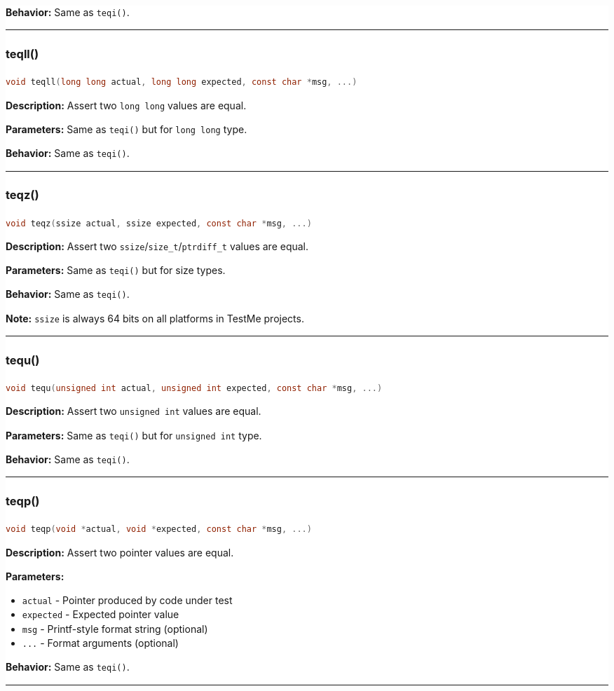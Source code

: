 **Behavior:** Same as `teqi()`.

---

### teqll()
```c
void teqll(long long actual, long long expected, const char *msg, ...)
```
**Description:** Assert two `long long` values are equal.

**Parameters:** Same as `teqi()` but for `long long` type.

**Behavior:** Same as `teqi()`.

---

### teqz()
```c
void teqz(ssize actual, ssize expected, const char *msg, ...)
```
**Description:** Assert two `ssize`/`size_t`/`ptrdiff_t` values are equal.

**Parameters:** Same as `teqi()` but for size types.

**Behavior:** Same as `teqi()`.

**Note:** `ssize` is always 64 bits on all platforms in TestMe projects.

---

### tequ()
```c
void tequ(unsigned int actual, unsigned int expected, const char *msg, ...)
```
**Description:** Assert two `unsigned int` values are equal.

**Parameters:** Same as `teqi()` but for `unsigned int` type.

**Behavior:** Same as `teqi()`.

---

### teqp()
```c
void teqp(void *actual, void *expected, const char *msg, ...)
```
**Description:** Assert two pointer values are equal.

**Parameters:**
- `actual` - Pointer produced by code under test
- `expected` - Expected pointer value
- `msg` - Printf-style format string (optional)
- `...` - Format arguments (optional)

**Behavior:** Same as `teqi()`.

---
